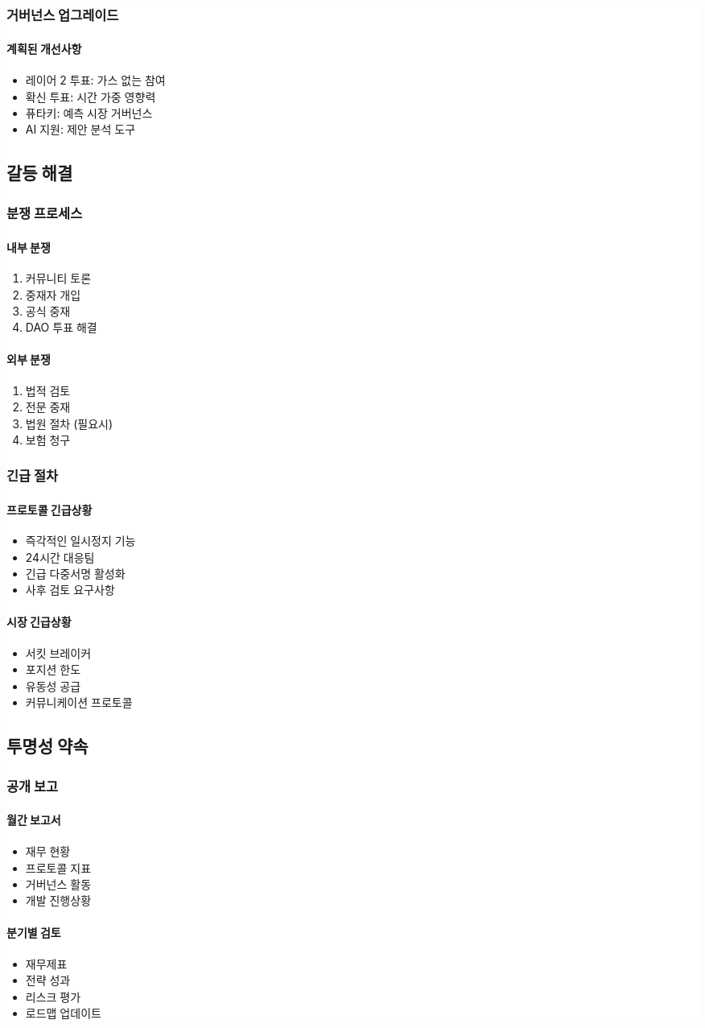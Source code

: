 ### 거버넌스 업그레이드

#### 계획된 개선사항
- 레이어 2 투표: 가스 없는 참여
- 확신 투표: 시간 가중 영향력
- 퓨타키: 예측 시장 거버넌스
- AI 지원: 제안 분석 도구

## 갈등 해결

### 분쟁 프로세스

#### 내부 분쟁
1. 커뮤니티 토론
2. 중재자 개입
3. 공식 중재
4. DAO 투표 해결

#### 외부 분쟁
1. 법적 검토
2. 전문 중재
3. 법원 절차 (필요시)
4. 보험 청구

### 긴급 절차

#### 프로토콜 긴급상황
- 즉각적인 일시정지 기능
- 24시간 대응팀
- 긴급 다중서명 활성화
- 사후 검토 요구사항

#### 시장 긴급상황
- 서킷 브레이커
- 포지션 한도
- 유동성 공급
- 커뮤니케이션 프로토콜

## 투명성 약속

### 공개 보고

#### 월간 보고서
- 재무 현황
- 프로토콜 지표
- 거버넌스 활동
- 개발 진행상황

#### 분기별 검토
- 재무제표
- 전략 성과
- 리스크 평가
- 로드맵 업데이트
